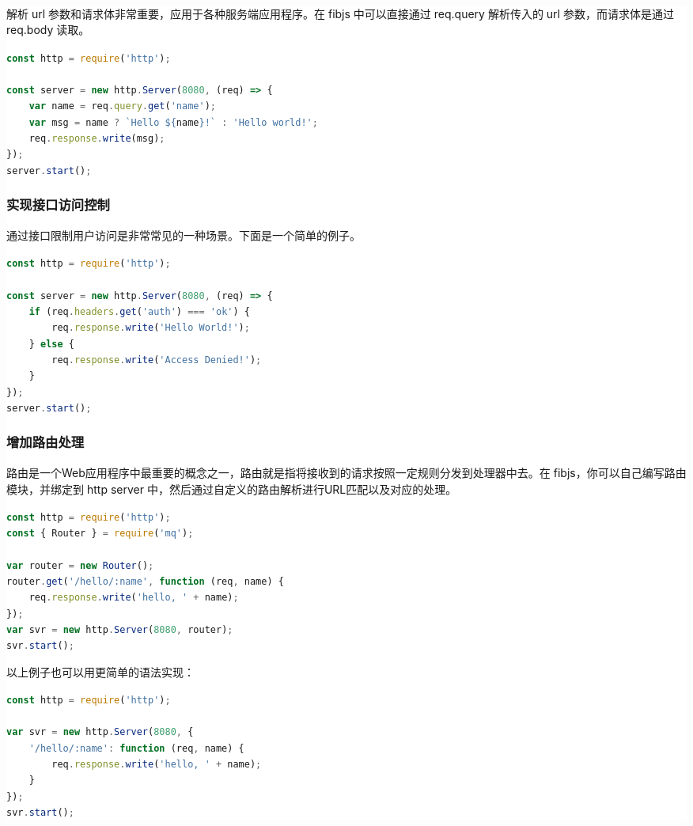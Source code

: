 解析 url 参数和请求体非常重要，应用于各种服务端应用程序。在 fibjs 中可以直接通过 req.query 解析传入的 url 参数，而请求体是通过 req.body 读取。
```JavaScript
const http = require('http');

const server = new http.Server(8080, (req) => {
    var name = req.query.get('name');
    var msg = name ? `Hello ${name}!` : 'Hello world!';
    req.response.write(msg);
});
server.start();
```
### 实现接口访问控制

通过接口限制用户访问是非常常见的一种场景。下面是一个简单的例子。
```JavaScript
const http = require('http');

const server = new http.Server(8080, (req) => {
    if (req.headers.get('auth') === 'ok') {
        req.response.write('Hello World!');
    } else {
        req.response.write('Access Denied!');
    }
});
server.start();
```
### 增加路由处理

路由是一个Web应用程序中最重要的概念之一，路由就是指将接收到的请求按照一定规则分发到处理器中去。在 fibjs，你可以自己编写路由模块，并绑定到 http server 中，然后通过自定义的路由解析进行URL匹配以及对应的处理。
```JavaScript
const http = require('http');
const { Router } = require('mq');

var router = new Router();
router.get('/hello/:name', function (req, name) {
    req.response.write('hello, ' + name);
});
var svr = new http.Server(8080, router);
svr.start();
```
以上例子也可以用更简单的语法实现：
```JavaScript
const http = require('http');

var svr = new http.Server(8080, {
    '/hello/:name': function (req, name) {
        req.response.write('hello, ' + name);
    }
});
svr.start();
```
